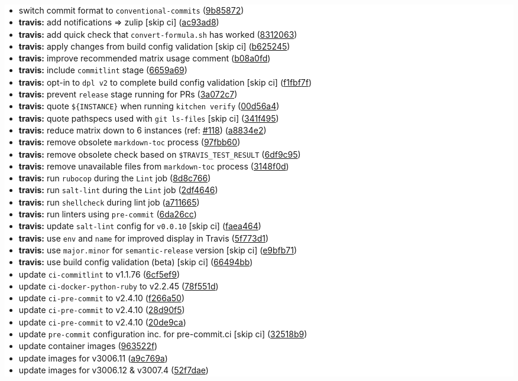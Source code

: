 * switch commit format to `conventional-commits` ([9b85872](https://github.com/dafyddj/tmp-test-template-formula/commit/9b85872c7808ca68f67a5ffadb84a24755793130))
* **travis:** add notifications => zulip [skip ci] ([ac93ad8](https://github.com/dafyddj/tmp-test-template-formula/commit/ac93ad82f143ce9348f841a263df87d717034103))
* **travis:** add quick check that `convert-formula.sh` has worked ([8312063](https://github.com/dafyddj/tmp-test-template-formula/commit/83120632f3a2246ac640155d374634836c34965a))
* **travis:** apply changes from build config validation [skip ci] ([b625245](https://github.com/dafyddj/tmp-test-template-formula/commit/b625245fc62deb6da7cb35de1280ec267718b1cd))
* **travis:** improve recommended matrix usage comment ([b08a0fd](https://github.com/dafyddj/tmp-test-template-formula/commit/b08a0fdd71adcc1aec742e6199c84942e9cdddfe))
* **travis:** include `commitlint` stage ([6659a69](https://github.com/dafyddj/tmp-test-template-formula/commit/6659a695d1d3606236d14f12b52bf4f0f85e29e3))
* **travis:** opt-in to `dpl v2` to complete build config validation [skip ci] ([f1fbf7f](https://github.com/dafyddj/tmp-test-template-formula/commit/f1fbf7f620c886827c70fb3970e3b2fac58b8db8))
* **travis:** prevent `release` stage running for PRs ([3a072c7](https://github.com/dafyddj/tmp-test-template-formula/commit/3a072c70077ba8b12c12abe4d0640a8a508fe3ab))
* **travis:** quote `${INSTANCE}` when running `kitchen verify` ([00d56a4](https://github.com/dafyddj/tmp-test-template-formula/commit/00d56a4dfcacb6836790e024a024946d23efcf21))
* **travis:** quote pathspecs used with `git ls-files` [skip ci] ([341f495](https://github.com/dafyddj/tmp-test-template-formula/commit/341f495336da0e35d92b3b4acda30f9efa44ec52))
* **travis:** reduce matrix down to 6 instances (ref: [#118](https://github.com/dafyddj/tmp-test-template-formula/issues/118)) ([a8834e2](https://github.com/dafyddj/tmp-test-template-formula/commit/a8834e22da134fddb0063e789d12254c8723a96e))
* **travis:** remove obsolete `markdown-toc` process ([97fbb60](https://github.com/dafyddj/tmp-test-template-formula/commit/97fbb601e9134b953fd9d6b23c20354241f5bd1c))
* **travis:** remove obsolete check based on `$TRAVIS_TEST_RESULT` ([6df9c95](https://github.com/dafyddj/tmp-test-template-formula/commit/6df9c9524c483abb9cf0e0ea028be5286896a923))
* **travis:** remove unavailable files from `markdown-toc` process ([3148f0d](https://github.com/dafyddj/tmp-test-template-formula/commit/3148f0de0861bd25626c72d2540920767b0f41f0))
* **travis:** run `rubocop` during the `Lint` job ([8d8c766](https://github.com/dafyddj/tmp-test-template-formula/commit/8d8c7666602742028c0b2999d683d83d30bb97d9))
* **travis:** run `salt-lint` during the `Lint` job ([2df4646](https://github.com/dafyddj/tmp-test-template-formula/commit/2df46466f6ed5900c0a70d877cd7afc7d484cf13))
* **travis:** run `shellcheck` during lint job ([a711665](https://github.com/dafyddj/tmp-test-template-formula/commit/a7116654d875ecb0e7e3e10fc96cbab2e91575f7))
* **travis:** run linters using `pre-commit` ([6da26cc](https://github.com/dafyddj/tmp-test-template-formula/commit/6da26cca6a3b3ac89137d81b837633358c534396))
* **travis:** update `salt-lint` config for `v0.0.10` [skip ci] ([faea464](https://github.com/dafyddj/tmp-test-template-formula/commit/faea464f923f552e23a83f28e3192c437f7eabfe))
* **travis:** use `env` and `name` for improved display in Travis ([5f773d1](https://github.com/dafyddj/tmp-test-template-formula/commit/5f773d1a5bad9e81521bfd5546e6cc3776c8d451))
* **travis:** use `major.minor` for `semantic-release` version [skip ci] ([e9bfb71](https://github.com/dafyddj/tmp-test-template-formula/commit/e9bfb71fdc0fa80ac63e6ce724f0e5621a4b30ca))
* **travis:** use build config validation (beta) [skip ci] ([66494bb](https://github.com/dafyddj/tmp-test-template-formula/commit/66494bbc1058adc9ed6fa0074b1c4b6018c4cd48))
* update `ci-commitlint` to v1.1.76 ([6cf5ef9](https://github.com/dafyddj/tmp-test-template-formula/commit/6cf5ef9957f87a03bb4a4de4315e81fb712d923e))
* update `ci-docker-python-ruby` to v2.2.45 ([78f551d](https://github.com/dafyddj/tmp-test-template-formula/commit/78f551d6392160eeff181fc9e8c4aa53b2fca66d))
* update `ci-pre-commit` to v2.4.10 ([f266a50](https://github.com/dafyddj/tmp-test-template-formula/commit/f266a5065b93296b7e5c125a5991f381ed1a36f5))
* update `ci-pre-commit` to v2.4.10 ([28d90f5](https://github.com/dafyddj/tmp-test-template-formula/commit/28d90f506f5aae1d849f7324519ab5c74464126b))
* update `ci-pre-commit` to v2.4.10 ([20de9ca](https://github.com/dafyddj/tmp-test-template-formula/commit/20de9ca6386e5b8ce76dffd40978d935f9c0dc3b))
* update `pre-commit` configuration inc. for pre-commit.ci [skip ci] ([32518b9](https://github.com/dafyddj/tmp-test-template-formula/commit/32518b9798ae537f9448214126fb1bc11f2a0ac7))
* update container images ([963522f](https://github.com/dafyddj/tmp-test-template-formula/commit/963522f342f34c30b3f222642eca71da73bdcc32))
* update images for v3006.11 ([a9c769a](https://github.com/dafyddj/tmp-test-template-formula/commit/a9c769ae170f8262e35def4d2bda5afc087eca18))
* update images for v3006.12 & v3007.4 ([52f7dae](https://github.com/dafyddj/tmp-test-template-formula/commit/52f7dae788ba58ab1be76f04e2749548a392c2f0))